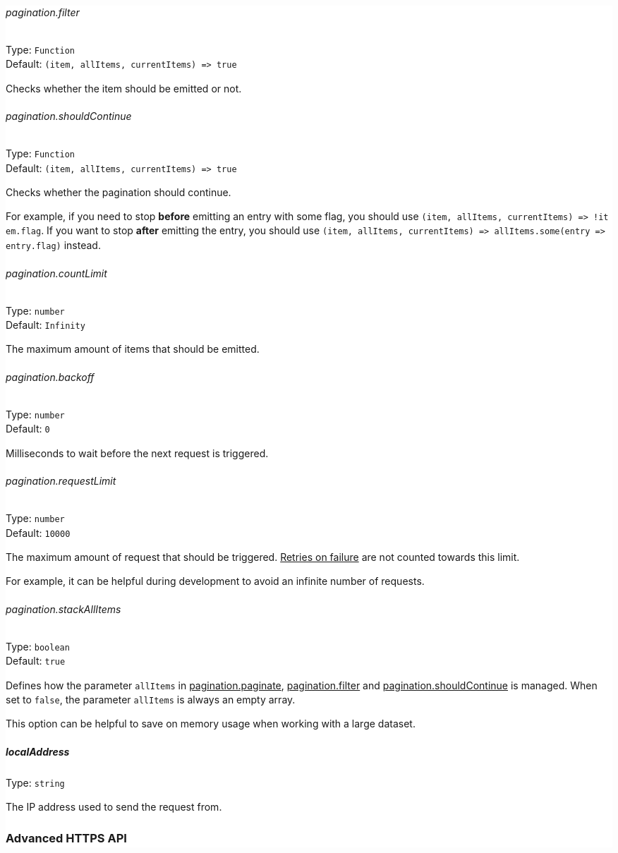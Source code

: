 ###### pagination.filter

Type: `Function`\
Default: `(item, allItems, currentItems) => true`

Checks whether the item should be emitted or not.

###### pagination.shouldContinue

Type: `Function`\
Default: `(item, allItems, currentItems) => true`

Checks whether the pagination should continue.

For example, if you need to stop **before** emitting an entry with some flag, you should use `(item, allItems, currentItems) => !item.flag`. If you want to stop **after** emitting the entry, you should use `(item, allItems, currentItems) => allItems.some(entry => entry.flag)` instead.

###### pagination.countLimit

Type: `number`\
Default: `Infinity`

The maximum amount of items that should be emitted.

###### pagination.backoff

Type: `number`\
Default: `0`

Milliseconds to wait before the next request is triggered.

###### pagination.requestLimit

Type: `number`\
Default: `10000`

The maximum amount of request that should be triggered. [Retries on failure](#retry) are not counted towards this limit.

For example, it can be helpful during development to avoid an infinite number of requests.

###### pagination.stackAllItems

Type: `boolean`\
Default: `true`

Defines how the parameter `allItems` in [pagination.paginate](#pagination.paginate), [pagination.filter](#pagination.filter) and [pagination.shouldContinue](#pagination.shouldContinue) is managed. When set to `false`, the parameter `allItems` is always an empty array.

This option can be helpful to save on memory usage when working with a large dataset.

##### localAddress

Type: `string`

The IP address used to send the request from.

### Advanced HTTPS API
